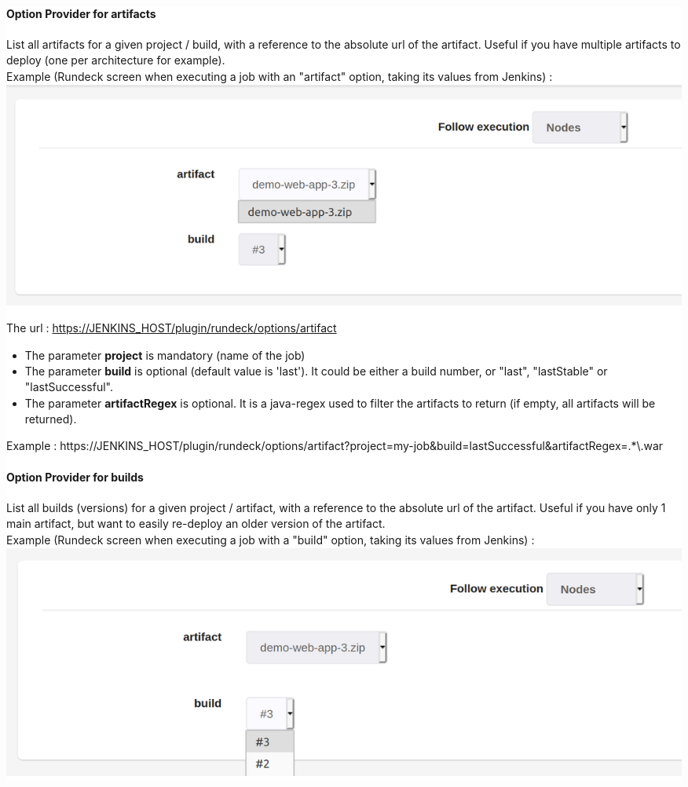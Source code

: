 #### Option Provider for artifacts

List all artifacts for a given project / build, with a reference to the
absolute url of the artifact. Useful if you have multiple artifacts to
deploy (one per architecture for example).  
Example (Rundeck screen when executing a job with an "artifact" option,
taking its values from Jenkins) :  
![](docs/images/option-provider-artifact.png)

The url :
[https://JENKINS\_HOST/plugin/rundeck/options/artifact](https://jenkins_host/plugin/rundeck/options/artifact)

-   The parameter **project** is mandatory (name of the job)
-   The parameter **build** is optional (default value is 'last'). It
    could be either a build number, or "last", "lastStable" or
    "lastSuccessful".
-   The parameter **artifactRegex** is optional. It is a java-regex used
    to filter the artifacts to return (if empty, all artifacts will be
    returned).

Example :
https://JENKINS\_HOST/plugin/rundeck/options/artifact?project=my-job&build=lastSuccessful&artifactRegex=.\*\\.war

#### Option Provider for builds

List all builds (versions) for a given project / artifact, with a
reference to the absolute url of the artifact. Useful if you have only 1
main artifact, but want to easily re-deploy an older version of the
artifact.  
Example (Rundeck screen when executing a job with a "build" option,
taking its values from Jenkins) :  
![](docs/images/option-provider-build.png)
